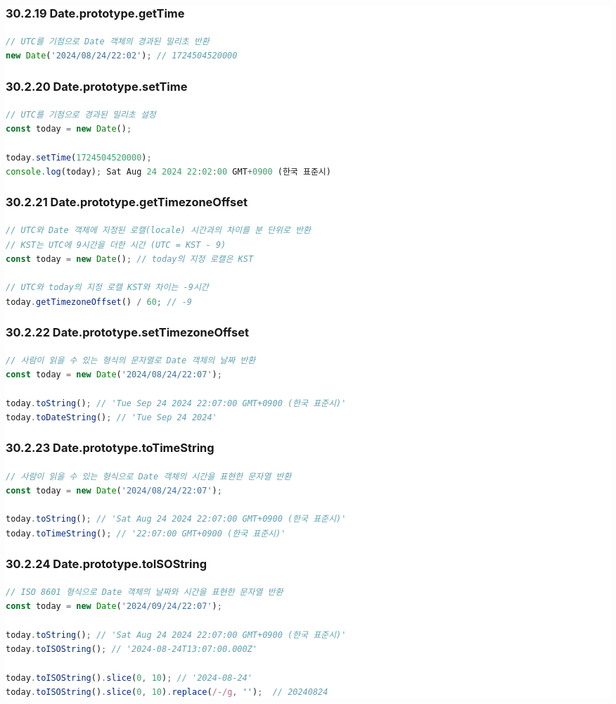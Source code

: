 ### 30.2.19 Date.prototype.getTime

```jsx
// UTC를 기점으로 Date 객체의 경과된 밀리초 반환
new Date('2024/08/24/22:02'); // 1724504520000
```

### 30.2.20 Date.prototype.setTime

```jsx
// UTC를 기점으로 경과된 밀리초 설정
const today = new Date();

today.setTime(1724504520000);
console.log(today); Sat Aug 24 2024 22:02:00 GMT+0900 (한국 표준시)
```

### 30.2.21 Date.prototype.getTimezoneOffset

```jsx
// UTC와 Date 객체에 지정된 로캘(locale) 시간과의 차이를 분 단위로 반환
// KST는 UTC에 9시간을 더한 시간 (UTC = KST - 9)
const today = new Date(); // today의 지정 로캘은 KST

// UTC와 today의 지정 로캘 KST와 차이는 -9시간
today.getTimezoneOffset() / 60; // -9
```

### 30.2.22 Date.prototype.setTimezoneOffset

```jsx
// 사람이 읽을 수 있는 형식의 문자열로 Date 객체의 날짜 반환
const today = new Date('2024/08/24/22:07');

today.toString(); // 'Tue Sep 24 2024 22:07:00 GMT+0900 (한국 표준시)'
today.toDateString(); // 'Tue Sep 24 2024'
```

### 30.2.23 Date.prototype.toTimeString

```jsx
// 사람이 읽을 수 있는 형식으로 Date 객체의 시간을 표현한 문자열 반환
const today = new Date('2024/08/24/22:07');

today.toString(); // 'Sat Aug 24 2024 22:07:00 GMT+0900 (한국 표준시)'
today.toTimeString(); // '22:07:00 GMT+0900 (한국 표준시)'
```

### 30.2.24 Date.prototype.toISOString

```jsx
// ISO 8601 형식으로 Date 객체의 날짜와 시간을 표현한 문자열 반환
const today = new Date('2024/09/24/22:07');

today.toString(); // 'Sat Aug 24 2024 22:07:00 GMT+0900 (한국 표준시)'
today.toISOString(); // '2024-08-24T13:07:00.000Z'

today.toISOString().slice(0, 10); // '2024-08-24'
today.toISOString().slice(0, 10).replace(/-/g, '');  // 20240824
```
